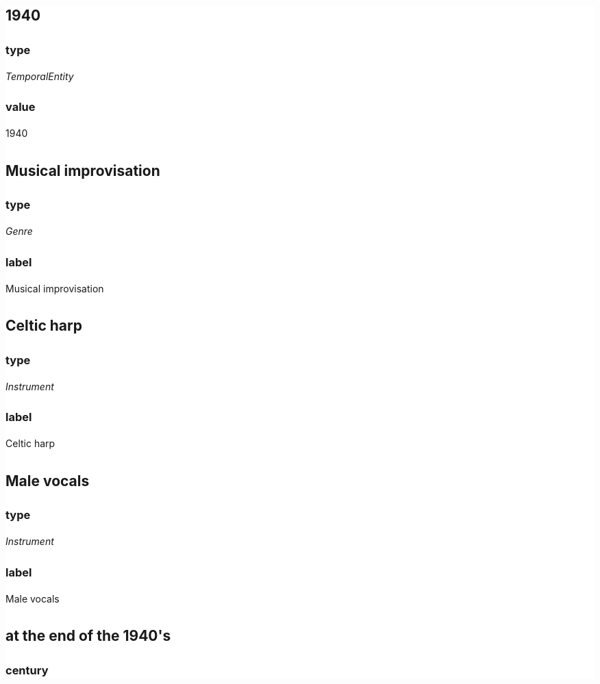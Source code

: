 ## 1940

### type


*TemporalEntity*

### value


1940

## Musical improvisation

### type


*Genre*

### label


Musical improvisation

## Celtic harp

### type


*Instrument*

### label


Celtic harp

## Male vocals

### type


*Instrument*

### label


Male vocals

## at the end of the 1940's

### century

